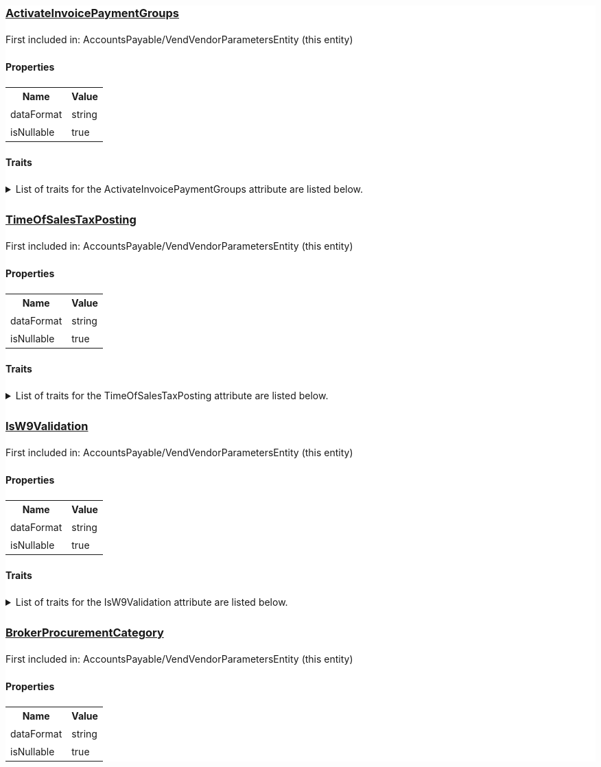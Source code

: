 ### <a href=#ActivateInvoicePaymentGroups name="ActivateInvoicePaymentGroups">ActivateInvoicePaymentGroups</a>

First included in: AccountsPayable/VendVendorParametersEntity (this entity)  

#### Properties

<table><tr><th>Name</th><th>Value</th></tr><tr><td>dataFormat</td><td>string</td></tr><tr><td>isNullable</td><td>true</td></tr></table>

#### Traits

<details><summary>List of traits for the ActivateInvoicePaymentGroups attribute are listed below.</summary></details>

### <a href=#TimeOfSalesTaxPosting name="TimeOfSalesTaxPosting">TimeOfSalesTaxPosting</a>

First included in: AccountsPayable/VendVendorParametersEntity (this entity)  

#### Properties

<table><tr><th>Name</th><th>Value</th></tr><tr><td>dataFormat</td><td>string</td></tr><tr><td>isNullable</td><td>true</td></tr></table>

#### Traits

<details><summary>List of traits for the TimeOfSalesTaxPosting attribute are listed below.</summary></details>

### <a href=#IsW9Validation name="IsW9Validation">IsW9Validation</a>

First included in: AccountsPayable/VendVendorParametersEntity (this entity)  

#### Properties

<table><tr><th>Name</th><th>Value</th></tr><tr><td>dataFormat</td><td>string</td></tr><tr><td>isNullable</td><td>true</td></tr></table>

#### Traits

<details><summary>List of traits for the IsW9Validation attribute are listed below.</summary></details>

### <a href=#BrokerProcurementCategory name="BrokerProcurementCategory">BrokerProcurementCategory</a>

First included in: AccountsPayable/VendVendorParametersEntity (this entity)  

#### Properties

<table><tr><th>Name</th><th>Value</th></tr><tr><td>dataFormat</td><td>string</td></tr><tr><td>isNullable</td><td>true</td></tr></table>
